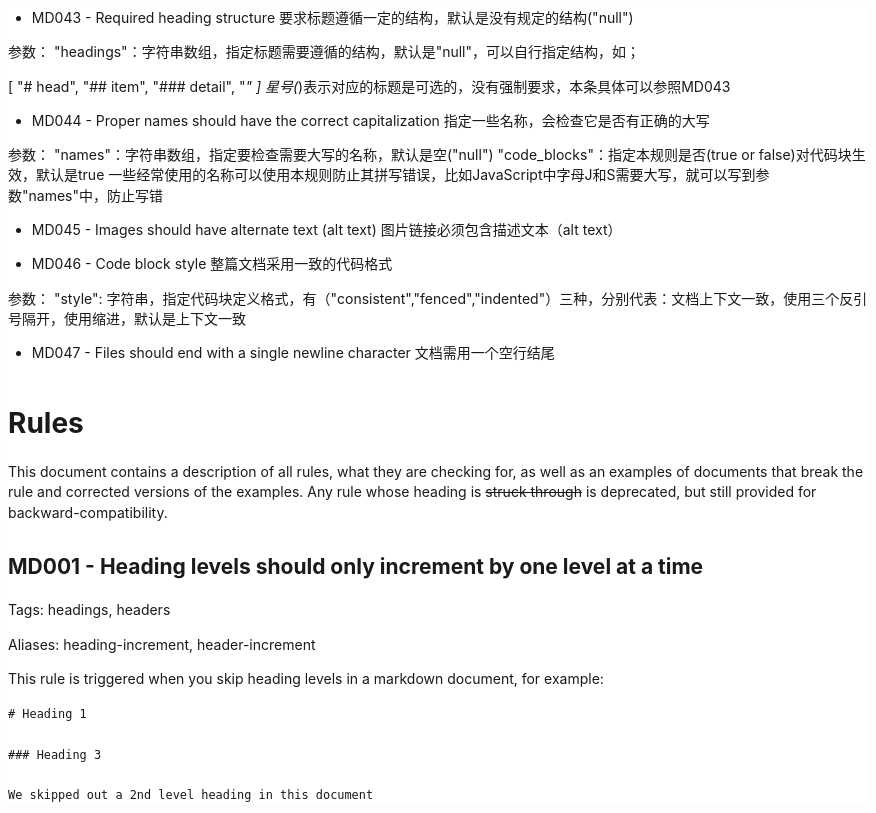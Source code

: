 * MD043 - Required heading structure
要求标题遵循一定的结构，默认是没有规定的结构("null")

参数：
"headings"：字符串数组，指定标题需要遵循的结构，默认是"null"，可以自行指定结构，如；

[
    "# head",
    "## item",
    "### detail",
    "*"
]
星号(*)表示对应的标题是可选的，没有强制要求，本条具体可以参照MD043

* MD044 - Proper names should have the correct capitalization
指定一些名称，会检查它是否有正确的大写

参数：
"names"：字符串数组，指定要检查需要大写的名称，默认是空("null")
"code_blocks"：指定本规则是否(true or false)对代码块生效，默认是true
一些经常使用的名称可以使用本规则防止其拼写错误，比如JavaScript中字母J和S需要大写，就可以写到参数"names"中，防止写错

* MD045 - Images should have alternate text (alt text)
图片链接必须包含描述文本（alt text）

* MD046 - Code block style
整篇文档采用一致的代码格式

参数：
"style": 字符串，指定代码块定义格式，有（"consistent","fenced","indented"）三种，分别代表：文档上下文一致，使用三个反引号隔开，使用缩进，默认是上下文一致

* MD047 - Files should end with a single newline character
文档需用一个空行结尾


# Rules

This document contains a description of all rules, what they are checking for, as well as an examples of documents that break the rule and corrected versions of the examples. Any rule whose heading is ~~struck through~~ is deprecated, but still provided for backward-compatibility.



## MD001 - Heading levels should only increment by one level at a time

Tags: headings, headers

Aliases: heading-increment, header-increment

This rule is triggered when you skip heading levels in a markdown document, for example:

```
# Heading 1

### Heading 3

We skipped out a 2nd level heading in this document
```
